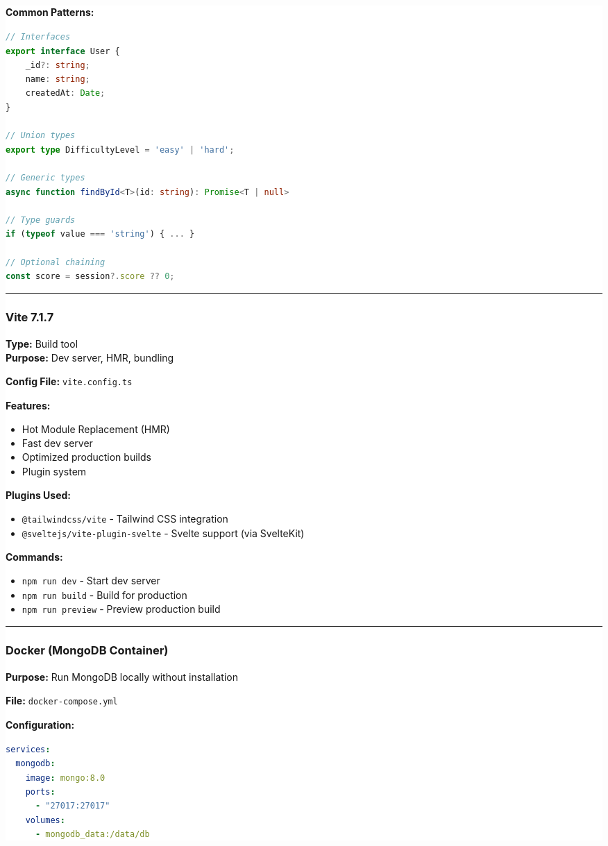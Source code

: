 **Common Patterns:**
```typescript
// Interfaces
export interface User {
    _id?: string;
    name: string;
    createdAt: Date;
}

// Union types
export type DifficultyLevel = 'easy' | 'hard';

// Generic types
async function findById<T>(id: string): Promise<T | null>

// Type guards
if (typeof value === 'string') { ... }

// Optional chaining
const score = session?.score ?? 0;
```

---

### Vite 7.1.7
**Type:** Build tool  
**Purpose:** Dev server, HMR, bundling

**Config File:** `vite.config.ts`

**Features:**
- Hot Module Replacement (HMR)
- Fast dev server
- Optimized production builds
- Plugin system

**Plugins Used:**
- `@tailwindcss/vite` - Tailwind CSS integration
- `@sveltejs/vite-plugin-svelte` - Svelte support (via SvelteKit)

**Commands:**
- `npm run dev` - Start dev server
- `npm run build` - Build for production
- `npm run preview` - Preview production build

---

### Docker (MongoDB Container)
**Purpose:** Run MongoDB locally without installation

**File:** `docker-compose.yml`

**Configuration:**
```yaml
services:
  mongodb:
    image: mongo:8.0
    ports:
      - "27017:27017"
    volumes:
      - mongodb_data:/data/db
```
